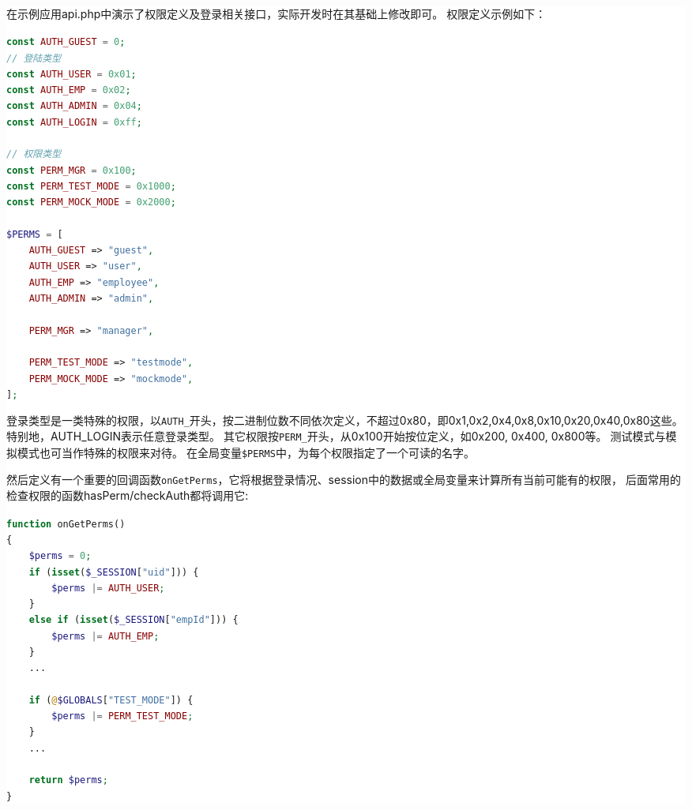 在示例应用api.php中演示了权限定义及登录相关接口，实际开发时在其基础上修改即可。
权限定义示例如下：
```php
const AUTH_GUEST = 0;
// 登陆类型
const AUTH_USER = 0x01;
const AUTH_EMP = 0x02;
const AUTH_ADMIN = 0x04;
const AUTH_LOGIN = 0xff;

// 权限类型
const PERM_MGR = 0x100;
const PERM_TEST_MODE = 0x1000;
const PERM_MOCK_MODE = 0x2000;

$PERMS = [
	AUTH_GUEST => "guest",
	AUTH_USER => "user",
	AUTH_EMP => "employee",
	AUTH_ADMIN => "admin",

	PERM_MGR => "manager",

	PERM_TEST_MODE => "testmode",
	PERM_MOCK_MODE => "mockmode",
];
```
登录类型是一类特殊的权限，以`AUTH_`开头，按二进制位数不同依次定义，不超过0x80，即0x1,0x2,0x4,0x8,0x10,0x20,0x40,0x80这些。
特别地，AUTH_LOGIN表示任意登录类型。
其它权限按`PERM_`开头，从0x100开始按位定义，如0x200, 0x400, 0x800等。
测试模式与模拟模式也可当作特殊的权限来对待。
在全局变量`$PERMS`中，为每个权限指定了一个可读的名字。

然后定义有一个重要的回调函数`onGetPerms`，它将根据登录情况、session中的数据或全局变量来计算所有当前可能有的权限，
后面常用的检查权限的函数hasPerm/checkAuth都将调用它:

```php
function onGetPerms()
{
	$perms = 0;
	if (isset($_SESSION["uid"])) {
		$perms |= AUTH_USER;
	}
	else if (isset($_SESSION["empId"])) {
		$perms |= AUTH_EMP;
	}
	...

	if (@$GLOBALS["TEST_MODE"]) {
		$perms |= PERM_TEST_MODE;
	}
	...

	return $perms;
}
```
